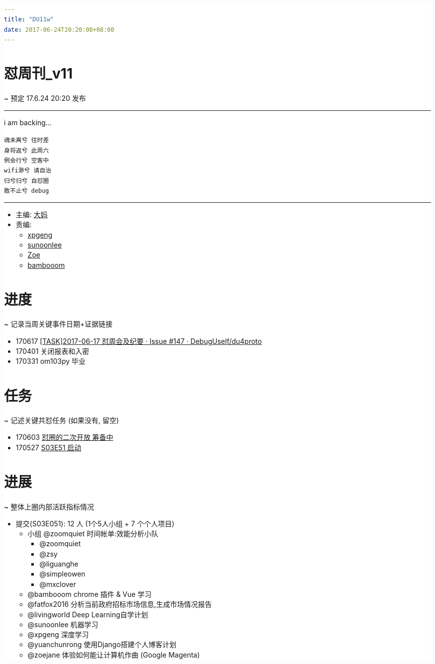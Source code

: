 ```yaml
---
title: "DU11w"
date: 2017-06-24T20:20:00+08:00
---
```


# 怼周刊\_v11
\~ 预定 17.6.24 20:20 发布

---- 

i am backing...

	魂未离兮 往时差
	身将返兮 此周六
	例会行兮 空客中
	wifi渺兮 请自治
	归兮归兮 自怼圈
	敢不止兮 debug

---- 

- 主编: [大妈][1]
- 责编:
	+ [xpgeng][2]
	+ [sunoonlee][3]
	+ [Zoe][4]
	+ [bambooom][5]

# 进度
\~ 记录当周关键事件日期+证据链接

- 170617 [[TASK]2017-06-17 怼周会及纪要 · Issue #147 · DebugUself/du4proto](https://github.com/DebugUself/du4proto/issues/147)
- 170401 关闭报表和入密
- 170331 om103py 毕业

# 任务
\~ 记述关键共怼任务 (如果没有, 留空)

- 170603 [怼圈的二次开放 筹备中][6]
- 170527 [S03E51 启动][7]


# 进展
\~ 整体上圈内部活跃指标情况

- 提交(S03E051): 12 人 (1个5人小组 + 7 个个人项目)
   - 小组 @zoomquiet 时间帐单:效能分析小队
	   - @zoomquiet 
	   - @zsy
	   - @liguanghe
	   - @simpleowen 
	   - @mxclover 
   - @bambooom chrome 插件 & Vue 学习
   - @fatfox2016 分析当前政府招标市场信息,生成市场情况报告
   - @livingworld Deep Learning自学计划
   - @sunoonlee 机器学习
   - @xpgeng 深度学习
   - @yuanchunrong 使用Django搭建个人博客计划
   - @zoejane 体验如何能让计算机作曲 (Google Magenta)

[1]:	http://du.zoomquiet.io/2014-02/ac0-zq/
[2]:	http://du.zoomquiet.io/2017-04/about-xpgeng/
[3]:	http://du.zoomquiet.io/2017-04/about-sunoonlee/
[4]:	http://du.zoomquiet.io/2017-04/about-zoe/
[5]:	http://du.zoomquiet.io/2017-04/about-bambooom/
[6]:	https://github.com/DebugUself/du4proto/issues/135
[7]:	https://github.com/DebugUself/du4proto/blob/master/S03E51/README.md
[8]:	https://github.com/DebugUself/du4proto/blob/master/S03E51/du_s03e51_zoejane_plan.md
[9]:	https://soundcloud.com/zoezoejane/magenta_03
[10]:	https://github.com/DebugUself/du4proto/tree/atl4dama
[11]:	https://github.com/DebugUself/du4proto/blob/master/S03E51/du_s03e51_zoomquiet_plan.md
[12]:	https://www.brainyquote.com/quotes/quotes/h/henryford121997.html